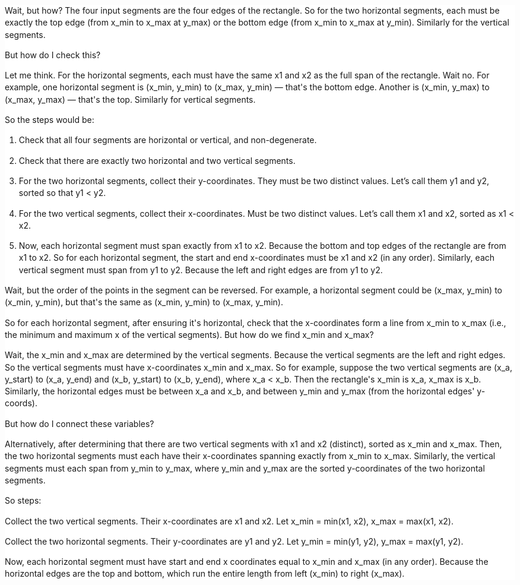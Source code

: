 Wait, but how? The four input segments are the four edges of the rectangle. So for the two horizontal segments, each must be exactly the top edge (from x_min to x_max at y_max) or the bottom edge (from x_min to x_max at y_min). Similarly for the vertical segments.

But how do I check this?

Let me think. For the horizontal segments, each must have the same x1 and x2 as the full span of the rectangle. Wait no. For example, one horizontal segment is (x_min, y_min) to (x_max, y_min) — that's the bottom edge. Another is (x_min, y_max) to (x_max, y_max) — that's the top. Similarly for vertical segments.

So the steps would be:

1. Check that all four segments are horizontal or vertical, and non-degenerate.

2. Check that there are exactly two horizontal and two vertical segments.

3. For the two horizontal segments, collect their y-coordinates. They must be two distinct values. Let’s call them y1 and y2, sorted so that y1 < y2.

4. For the two vertical segments, collect their x-coordinates. Must be two distinct values. Let’s call them x1 and x2, sorted as x1 < x2.

5. Now, each horizontal segment must span exactly from x1 to x2. Because the bottom and top edges of the rectangle are from x1 to x2. So for each horizontal segment, the start and end x-coordinates must be x1 and x2 (in any order). Similarly, each vertical segment must span from y1 to y2. Because the left and right edges are from y1 to y2.

Wait, but the order of the points in the segment can be reversed. For example, a horizontal segment could be (x_max, y_min) to (x_min, y_min), but that's the same as (x_min, y_min) to (x_max, y_min).

So for each horizontal segment, after ensuring it's horizontal, check that the x-coordinates form a line from x_min to x_max (i.e., the minimum and maximum x of the vertical segments). But how do we find x_min and x_max?

Wait, the x_min and x_max are determined by the vertical segments. Because the vertical segments are the left and right edges. So the vertical segments must have x-coordinates x_min and x_max. So for example, suppose the two vertical segments are (x_a, y_start) to (x_a, y_end) and (x_b, y_start) to (x_b, y_end), where x_a < x_b. Then the rectangle's x_min is x_a, x_max is x_b. Similarly, the horizontal edges must be between x_a and x_b, and between y_min and y_max (from the horizontal edges' y-coords).

But how do I connect these variables?

Alternatively, after determining that there are two vertical segments with x1 and x2 (distinct), sorted as x_min and x_max. Then, the two horizontal segments must each have their x-coordinates spanning exactly from x_min to x_max. Similarly, the vertical segments must each span from y_min to y_max, where y_min and y_max are the sorted y-coordinates of the two horizontal segments.

So steps:

Collect the two vertical segments. Their x-coordinates are x1 and x2. Let x_min = min(x1, x2), x_max = max(x1, x2).

Collect the two horizontal segments. Their y-coordinates are y1 and y2. Let y_min = min(y1, y2), y_max = max(y1, y2).

Now, each horizontal segment must have start and end x coordinates equal to x_min and x_max (in any order). Because the horizontal edges are the top and bottom, which run the entire length from left (x_min) to right (x_max).
